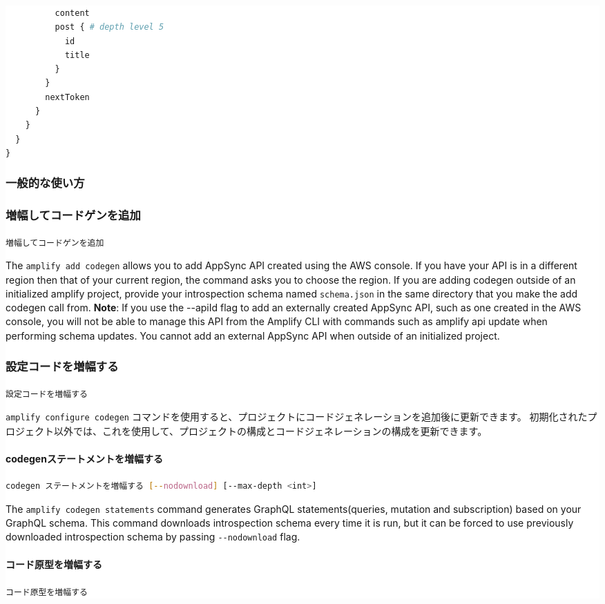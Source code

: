 ```graphql
          content
          post { # depth level 5
            id
            title
          }
        }
        nextToken
      }
    }
  }
}
```

### 一般的な使い方

### 増幅してコードゲンを追加

```bash
増幅してコードゲンを追加
```

The `amplify add codegen` allows you to add AppSync API created using the AWS console. If you have your API is in a different region then that of your current region, the command asks you to choose the region. If you are adding codegen outside of an initialized amplify project, provide your introspection schema named `schema.json` in the same directory that you make the add codegen call from. __Note__: If you use the --apiId flag to add an externally created AppSync API, such as one created in the AWS console, you will not be able to manage this API from the Amplify CLI with commands such as amplify api update when performing schema updates. You cannot add an external AppSync API when outside of an initialized project.

### 設定コードを増幅する

```bash
設定コードを増幅する
```

`amplify configure codegen` コマンドを使用すると、プロジェクトにコードジェネレーションを追加後に更新できます。 初期化されたプロジェクト以外では、これを使用して、プロジェクトの構成とコードジェネレーションの構成を更新できます。

#### codegenステートメントを増幅する

```bash
codegen ステートメントを増幅する [--nodownload] [--max-depth <int>]
```

The `amplify codegen statements` command  generates GraphQL statements(queries, mutation and subscription) based on your GraphQL schema. This command downloads introspection schema every time it is run, but it can be forced to use previously downloaded introspection schema by passing `--nodownload` flag.

#### コード原型を増幅する

```bash
コード原型を増幅する
```
